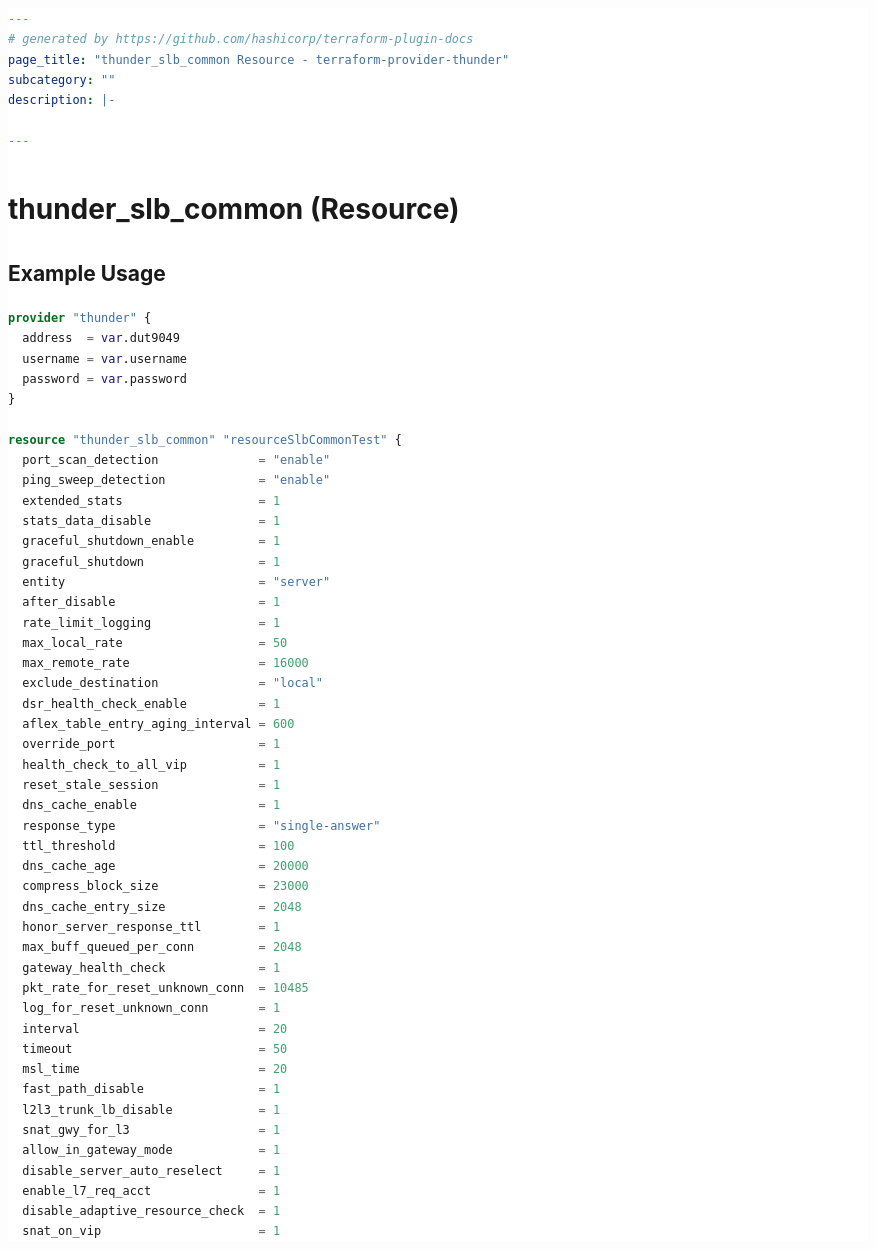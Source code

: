 ```yaml
---
# generated by https://github.com/hashicorp/terraform-plugin-docs
page_title: "thunder_slb_common Resource - terraform-provider-thunder"
subcategory: ""
description: |-
  
---
```


# thunder_slb_common (Resource)



## Example Usage

```terraform
provider "thunder" {
  address  = var.dut9049
  username = var.username
  password = var.password
}

resource "thunder_slb_common" "resourceSlbCommonTest" {
  port_scan_detection              = "enable"
  ping_sweep_detection             = "enable"
  extended_stats                   = 1
  stats_data_disable               = 1
  graceful_shutdown_enable         = 1
  graceful_shutdown                = 1
  entity                           = "server"
  after_disable                    = 1
  rate_limit_logging               = 1
  max_local_rate                   = 50
  max_remote_rate                  = 16000
  exclude_destination              = "local"
  dsr_health_check_enable          = 1
  aflex_table_entry_aging_interval = 600
  override_port                    = 1
  health_check_to_all_vip          = 1
  reset_stale_session              = 1
  dns_cache_enable                 = 1
  response_type                    = "single-answer"
  ttl_threshold                    = 100
  dns_cache_age                    = 20000
  compress_block_size              = 23000
  dns_cache_entry_size             = 2048
  honor_server_response_ttl        = 1
  max_buff_queued_per_conn         = 2048
  gateway_health_check             = 1
  pkt_rate_for_reset_unknown_conn  = 10485
  log_for_reset_unknown_conn       = 1
  interval                         = 20
  timeout                          = 50
  msl_time                         = 20
  fast_path_disable                = 1
  l2l3_trunk_lb_disable            = 1
  snat_gwy_for_l3                  = 1
  allow_in_gateway_mode            = 1
  disable_server_auto_reselect     = 1
  enable_l7_req_acct               = 1
  disable_adaptive_resource_check  = 1
  snat_on_vip                      = 1
```